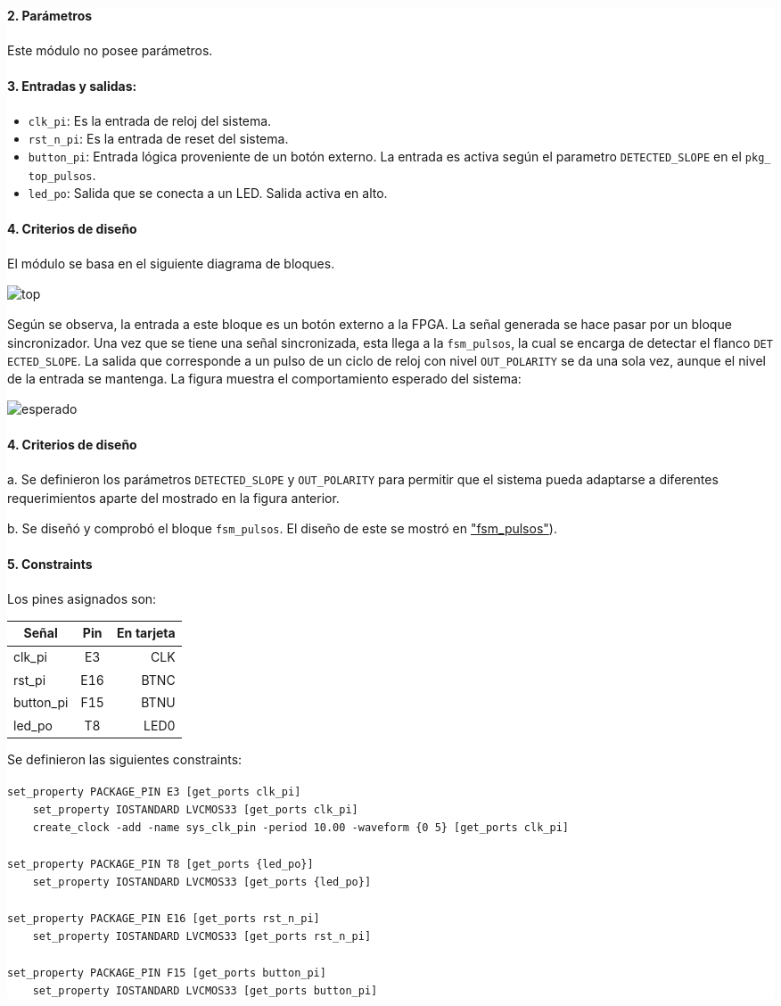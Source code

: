 #### 2. Parámetros

Este módulo no posee parámetros. 

#### 3. Entradas y salidas:

- `clk_pi`: Es la entrada de reloj del sistema.
- `rst_n_pi`: Es la entrada de reset del sistema.
- `button_pi`: Entrada lógica proveniente de un botón externo. La entrada es activa según el parametro `DETECTED_SLOPE` en el `pkg_top_pulsos`.
- `led_po`: Salida que se conecta a un LED. Salida activa en alto.

#### 4. Criterios de diseño

El módulo se basa en el siguiente diagrama de bloques.

![top](https://raw.githubusercontent.com/pmendozap/Ejemplo_TDD_2_22/main/doc/top.svg)

Según se observa, la entrada a este bloque es un botón externo a la FPGA. La señal generada se hace pasar por un bloque sincronizador. Una vez que se tiene una señal sincronizada, esta llega a la `fsm_pulsos`, la cual se encarga de detectar el flanco `DETECTED_SLOPE`. La salida que corresponde a un pulso de un ciclo de reloj con nivel `OUT_POLARITY` se da una sola vez, aunque el nivel de la entrada se mantenga. La figura muestra el comportamiento esperado del sistema:

![esperado](https://raw.githubusercontent.com/pmendozap/Ejemplo_TDD_2_22/main/doc/waves_top.svg)

#### 4. Criterios de diseño

a. Se definieron los parámetros `DETECTED_SLOPE` y `OUT_POLARITY` para permitir que el sistema pueda adaptarse a diferentes requerimientos aparte del mostrado en la figura anterior. 

b. Se diseñó y comprobó el bloque `fsm_pulsos`. El diseño de este se mostró en ["fsm_pulsos"](#31-m%C3%B3dulo-fsm_pulsos)).

#### 5. Constraints

Los pines asignados son:

| Señal         | Pin   | En tarjeta  |
| ------------- |:-----:| -----------:|
| clk_pi        | E3    | CLK         |
| rst_pi        | E16   | BTNC        |
| button_pi     | F15   | BTNU        |
| led_po        | T8    | LED0        |


Se definieron las siguientes constraints:

```sdc
set_property PACKAGE_PIN E3 [get_ports clk_pi]							
	set_property IOSTANDARD LVCMOS33 [get_ports clk_pi]
	create_clock -add -name sys_clk_pin -period 10.00 -waveform {0 5} [get_ports clk_pi]

set_property PACKAGE_PIN T8 [get_ports {led_po}]					
	set_property IOSTANDARD LVCMOS33 [get_ports {led_po}]
	
set_property PACKAGE_PIN E16 [get_ports rst_n_pi]						
	set_property IOSTANDARD LVCMOS33 [get_ports rst_n_pi]

set_property PACKAGE_PIN F15 [get_ports button_pi]						
	set_property IOSTANDARD LVCMOS33 [get_ports button_pi]
````
